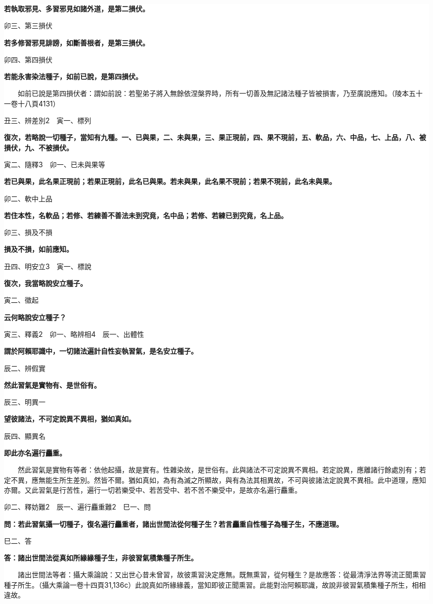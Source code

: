 **若執取邪見、多習邪見如諸外道，是第二損伏。**

卯三、第三損伏

**若多修習邪見誹謗，如斷善根者，是第三損伏。**

卯四、第四損伏

**若能永害染法種子，如前已說，是第四損伏。**

　　如前已說是第四損伏者：謂如前說：若聖弟子將入無餘依涅槃界時，所有一切善及無記諸法種子皆被損害，乃至廣說應知。（陵本五十一卷十八頁4131）

丑三、辨差別2　寅一、標列

**復次，若略說一切種子，當知有九種。一、已與果，二、未與果，三、果正現前，四、果不現前，五、軟品，六、中品，七、上品，八、被損伏，九、不被損伏。**

寅二、隨釋3　卯一、已未與果等

**若已與果，此名果正現前；若果正現前，此名已與果。若未與果，此名果不現前；若果不現前，此名未與果。**

卯二、軟中上品

**若住本性，名軟品；若修、若練善不善法未到究竟，名中品；若修、若練已到究竟，名上品。**

卯三、損及不損

**損及不損，如前應知。**

丑四、明安立3　寅一、標說

**復次，我當略說安立種子。**

寅二、徵起

**云何略說安立種子？**

寅三、釋義2　卯一、略辨相4　辰一、出體性

**謂於阿賴耶識中，一切諸法遍計自性妄執習氣，是名安立種子。**

辰二、辨假實

**然此習氣是實物有、是世俗有。**

辰三、明異一

**望彼諸法，不可定說異不異相，猶如真如。**

辰四、顯異名

**即此亦名遍行麤重。**

　　然此習氣是實物有等者：依他起攝，故是實有。性雜染故，是世俗有。此與諸法不可定說異不異相。若定說異，應離諸行餘處別有；若定不異，應無能生所生差別。然皆不爾。猶如真如，為有為滅之所顯故，與有為法其相異故，不可與彼諸法定說異不異相。此中道理，應知亦爾。又此習氣是行苦性，遍行一切若樂受中、若苦受中、若不苦不樂受中，是故亦名遍行麤重。

卯二、釋妨難2　辰一、遍行麤重難2　巳一、問

**問：若此習氣攝一切種子，復名遍行麤重者，諸出世間法從何種子生？若言麤重自性種子為種子生，不應道理。**

巳二、答

**答：諸出世間法從真如所緣緣種子生，非彼習氣積集種子所生。**

　　諸出世間法等者：攝大乘論說：又出世心昔未曾習，故彼熏習決定應無。既無熏習，從何種生？是故應答：從最清淨法界等流正聞熏習種子所生。（攝大乘論一卷十四頁31,136c）此說真如所緣緣義，當知即彼正聞熏習。此能對治阿賴耶識，故說非彼習氣積集種子所生，相相違故。
